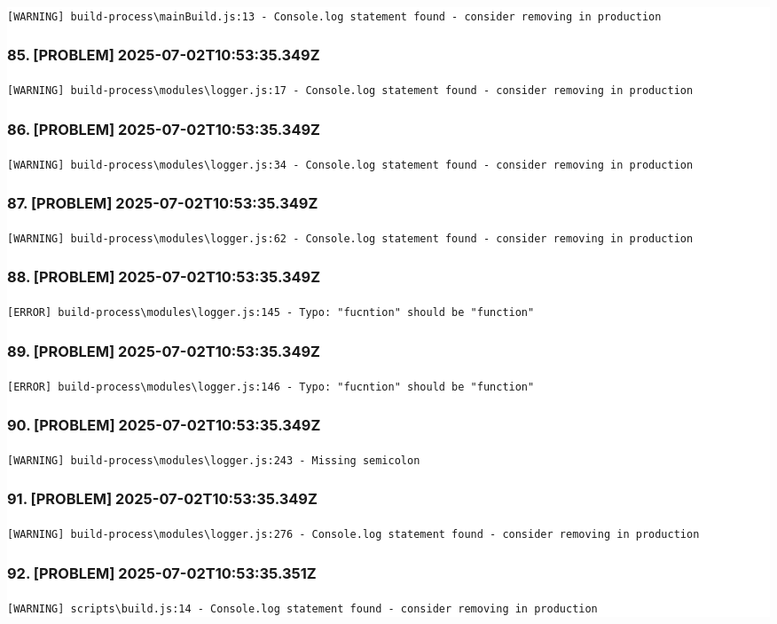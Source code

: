 ```
[WARNING] build-process\mainBuild.js:13 - Console.log statement found - consider removing in production
```

### 85. [PROBLEM] 2025-07-02T10:53:35.349Z

```
[WARNING] build-process\modules\logger.js:17 - Console.log statement found - consider removing in production
```

### 86. [PROBLEM] 2025-07-02T10:53:35.349Z

```
[WARNING] build-process\modules\logger.js:34 - Console.log statement found - consider removing in production
```

### 87. [PROBLEM] 2025-07-02T10:53:35.349Z

```
[WARNING] build-process\modules\logger.js:62 - Console.log statement found - consider removing in production
```

### 88. [PROBLEM] 2025-07-02T10:53:35.349Z

```
[ERROR] build-process\modules\logger.js:145 - Typo: "fucntion" should be "function"
```

### 89. [PROBLEM] 2025-07-02T10:53:35.349Z

```
[ERROR] build-process\modules\logger.js:146 - Typo: "fucntion" should be "function"
```

### 90. [PROBLEM] 2025-07-02T10:53:35.349Z

```
[WARNING] build-process\modules\logger.js:243 - Missing semicolon
```

### 91. [PROBLEM] 2025-07-02T10:53:35.349Z

```
[WARNING] build-process\modules\logger.js:276 - Console.log statement found - consider removing in production
```

### 92. [PROBLEM] 2025-07-02T10:53:35.351Z

```
[WARNING] scripts\build.js:14 - Console.log statement found - consider removing in production
```
